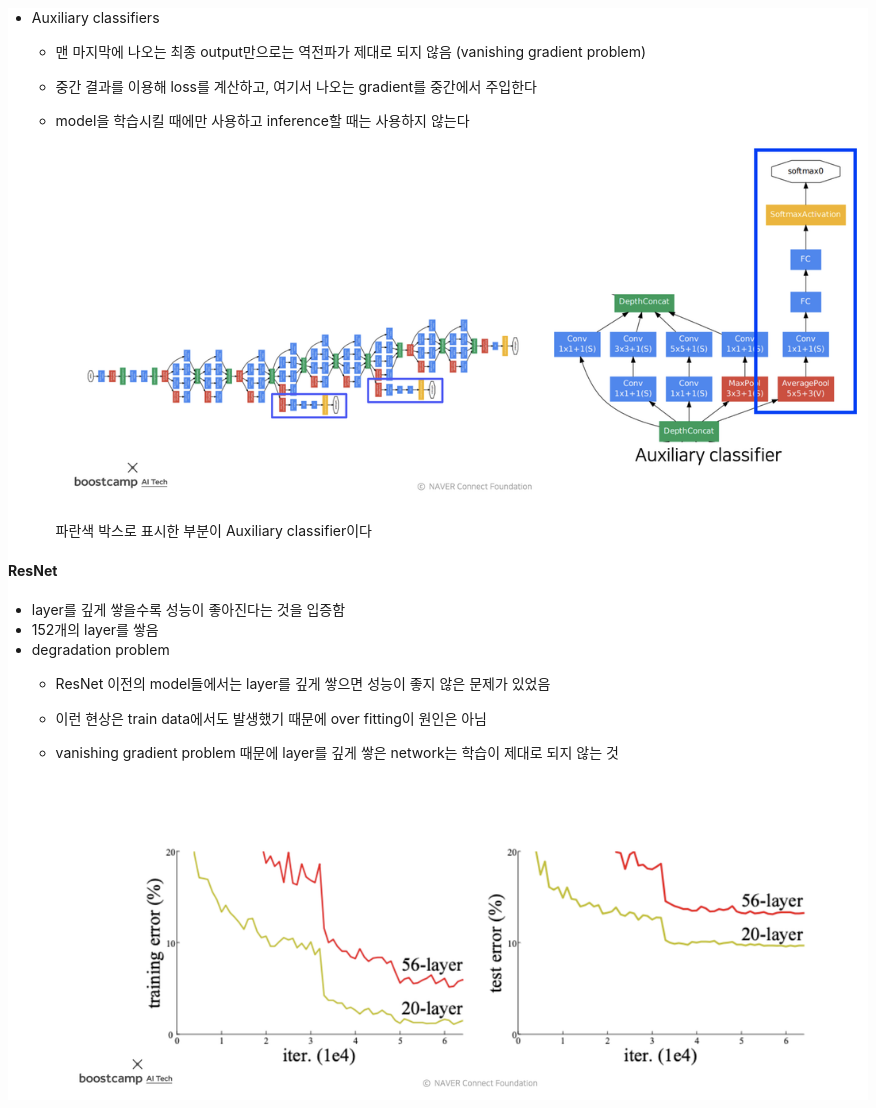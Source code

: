 * Auxiliary classifiers
  * 맨 마지막에 나오는 최종 output만으로는 역전파가 제대로 되지 않음 (vanishing gradient problem)
  * 중간 결과를 이용해 loss를 계산하고, 여기서 나오는 gradient를 중간에서 주입한다
  * model을 학습시킬 때에만 사용하고 inference할 때는 사용하지 않는다

    ![CNN](./img/day32/cnn3.png)

    파란색 박스로 표시한 부분이 Auxiliary classifier이다

#### ResNet

* layer를 깊게 쌓을수록 성능이 좋아진다는 것을 입증함
* 152개의 layer를 쌓음
* degradation problem
  * ResNet 이전의 model들에서는 layer를 깊게 쌓으면 성능이 좋지 않은 문제가 있었음
  * 이런 현상은 train data에서도 발생했기 때문에 over fitting이 원인은 아님
  * vanishing gradient problem 때문에 layer를 깊게 쌓은 network는 학습이 제대로 되지 않는 것

    ![CNN](./img/day32/cnn4.png)
